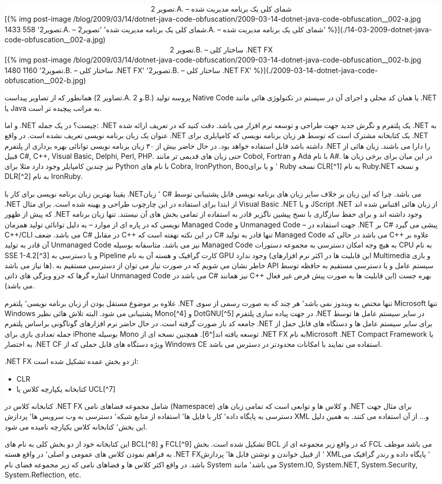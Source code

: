 <center>تصویر 2.A. – شمای کلی یک برنامه مدیریت شده</center>
[{% img post-image /blog/2009/03/14/dotnet-java-code-obfuscation/2009-03-14-dotnet-java-code-obfuscation__002-a.jpg 1433 558 'تصویر2.A. – شمای کلی یک برنامه مدیریت شده' 'تصویر2.A. – شمای کلی یک برنامه مدیریت شده' %}](./2009-03-14-dotnet-java-code-obfuscation__002-a.jpg)

<center>تصویر 2.B. – ساختار کلی .NET FX</center>
[{% img post-image /blog/2009/03/14/dotnet-java-code-obfuscation/2009-03-14-dotnet-java-code-obfuscation__002-b.jpg 1480 1160 'تصویر2.B. – ساختار کلی .NET FX' 'تصویر2.B. – ساختار کلی .NET FX' %}](./2009-03-14-dotnet-java-code-obfuscation__002-b.jpg)

همانطور که از تصاویر پیداست (تصاویر 2.A. و 2.B.) پروسه تولید Native Code یا همان کد محلی و اجرای آن در سیستم در تکنولوژی هائی مانند .NET یا Java به مراتب پیچیده تر است.

و اما .NET چیست؟ در یک جمله: .NET یک پلتفرم و نگرش جدید جهت طراحی و توسعه نرم افزار می باشد. دقت کنید که در تعریف ارائه شده .NET به عنوان یک زبان برنامه نویسی تعریف نشده است. در واقع .NET یک کتابخانه مشترک است که توسط هر زبان برنامه نویسی که کامپایلری برای .NET داشته باشد قابل استفاده خواهد بود. در حال حاضر بیش از ۳۰ زبان برنامه نویسی توانائی بهره برداری از پلتفرم .NET را دارا می باشند. زبان هائی از قبیل C#, C++, Visual Basic, Delphi, Perl, PHP. حتی زبان های قدیمی تر مانند Cobol, Fortran و Ada با نام A#. در این میان برای برخی زبان ها نیز چندین کامپایلر وجود دارد مثلا برای Python با نام های Cobra, IronPython, Boo٬ و یا برای Ruby نسخه CLR[^1] به نام Ruby.NET و نسخه DLR[^2] به نام IronRuby.

یقینا بهترین زبان برنامه نویسی برای کار با .NET٬ زبان C# می باشد. چرا که این زبان بر خلاف سایر زبان های برنامه نویسی قابل پشتیبانی توسط .NET از ابتدا برای استفاده در این چارچوب طراحی و بهینه شده است. برای مثال Visual Basic .NET و یا JScript .NET از زبان هائی اقتباس شده اند که پیش از ظهور .NET وجود داشته اند و برای حفظ سازگاری با نسخ پیشین ناگزیر قادر به استفاده از تمامی بخش های آن نیستند. تنها زبان برنامه نویسی که در پاره ای از موارد – به دلیل توانائی تولید همزمان Managed Code و Unmanaged Code – جهت استفاده در .NET بر C# پیشی می گیرد C++/CLI می باشد. ضعف C# در مقابل C++ در این نکته نهفته است که C# تنها قادر به تولید Managed Code می باشد در حالی که C++ علاوه بر آن قادر به تولید Unmanaged Code نیز می باشد. متاسفانه بوسیله Managed Code به هیچ وجه امکان دسترسی به مجموعه دستورات CPU به نام SSE 1-4.2[^3] و یا دسترسی به Pipeline کارت گرافیک و هسته آن به نام GPU وجود ندارد (این قابلیت ها در اکثر نرم افزارهای Multimedia و بازی ها نیاز می باشد). خاطر نشان می شویم که در صورت نیاز می توان از دسترسی مستقیم به API سیستم عامل و یا دسترسی مستقیم به حافظه توسط اشاره گرها که جزو ویژگی های ذاتی Unmanaged Code می باشد در C# نیز همانند C++ بهره جست (این قابلیت ها به صورت پیش فرض غیر فعال می باشد).

علاوه بر موضوع مستقل بودن از زبان برنامه نویسی٬ پلتفرم .NET تنها مختص به ویندوز نمی باشد٬ هر چند که به صورت رسمی از سوی Microsoft تنها Windows پشتیبانی می شود. البته تلاش هائی نظیر Mono[^4] و DotGNU[^5] در جهت پیاده سازی پلتفرم .NET در سایر سیستم عامل ها توسط جامعه کد باز صورت گرفته است. در حال حاضر نرم افزارهای گوناگونی براساس پلتفرم .NET برای سایر سیستم عامل ها و دستگاه های قابل حمل از جمله تعدادی بازی برای iPhone بوسیله Mono توسعه یافته اند[^6]. همچنین نسخه ای از .NET FX به نامMicrosoft .NET Compact Framework یا به اختصار .NET CF ویژه دستگاه های قابل حملی که از Windows CE استفاده می نمایند با امکانات محدودتر در دسترس می باشد.

.NET FX از دو بخش عمده تشکیل شده است:

- CLR
- کتابخانه یکپارچه کلاس یا UCL[^7]

کتابخانه کلاس در .NET FX شامل مجموعه فضاهای نامی (Namespace) و کلاس ها و توابعی است که تمامی زبان های .NET برای مثال جهت دسترسی به پایگاه داده٬ کار با فایل ها٬ استفاده از منابع شبکه٬ دسترسی به وب سرویس ها٬ پردازش XML و... از آن استفاده می کنند. به همین دلیل این بخش٬ کتابخانه کلاس یکپارچه نامیده می شود.

این کتابخانه خود از دو بخش کلی به نام های BCL[^8] و FCL[^9] تشکیل شده است. بخش BCL که در واقع زیر مجموعه ای از FCL می باشد موظف به فراهم نمودن کلاس های عمومی و اصلی٬ در واقع هسته .NET FX٬ از قبیل خواندن و نوشتن فایل ها٬ پردازش XML٬ پایگاه داده و رندر گرافیک می باشد. در واقع اکثر کلاس ها و فضاهای نامی که زیر مجموعه فضای نام System می باشد٬ مانند System.IO, System.NET, System.Security, System.Reflection, etc.
